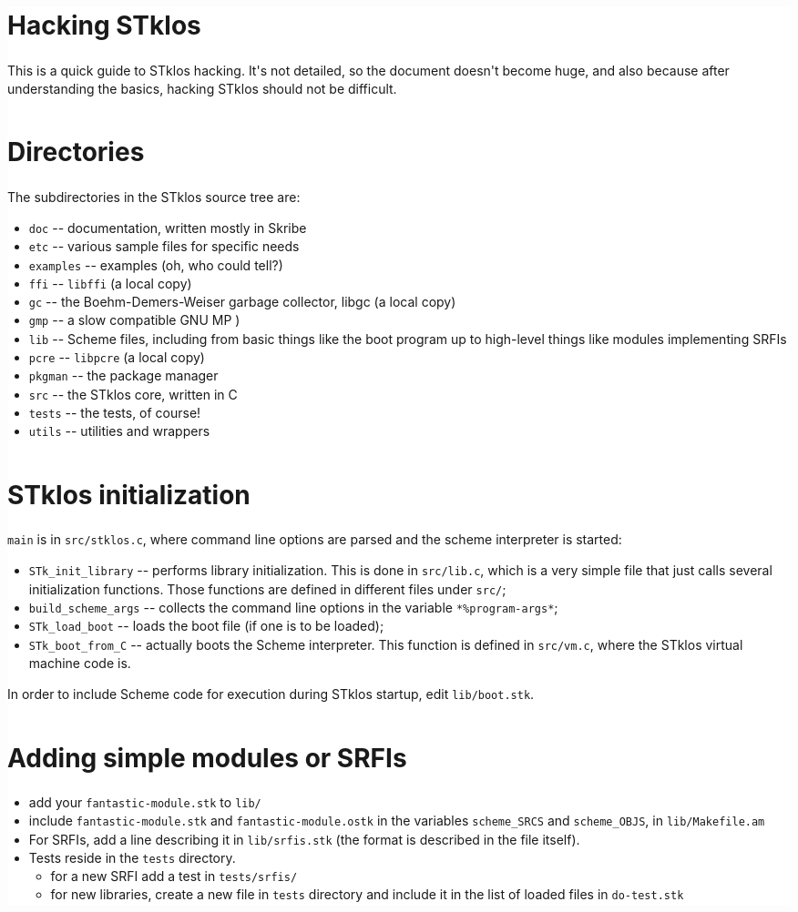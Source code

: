 # Hacking STklos

This is a quick guide to STklos hacking. It's not detailed, so the
document doesn't become huge, and also because after understanding the basics,
hacking STklos should not be difficult.

# Directories

The subdirectories in the STklos source tree are:

* `doc` -- documentation, written mostly in Skribe
* `etc` -- various sample files for specific needs
* `examples` -- examples (oh, who could tell?)
* `ffi` -- `libffi` (a local copy)
* `gc` -- the Boehm-Demers-Weiser garbage collector, libgc (a local copy)
* `gmp` -- a slow compatible GNU MP )
* `lib` -- Scheme files, including from basic things like the boot program up to high-level things like modules implementing SRFIs
* `pcre` -- `libpcre` (a local copy)
* `pkgman` -- the package manager
* `src` -- the STklos core, written in C
* `tests` -- the tests, of course!
* `utils` -- utilities and wrappers

# STklos initialization

`main` is in `src/stklos.c`, where command line options are parsed and the
scheme interpreter is started:

* `STk_init_library` -- performs library initialization. This is done in `src/lib.c`, which is a
  very simple file that just calls several initialization functions. Those functions are defined
  in different files under `src/`;
* `build_scheme_args` -- collects the command line options in the variable `*%program-args*`;
* `STk_load_boot` -- loads the boot file (if one is to be loaded);
* `STk_boot_from_C` -- actually boots the Scheme interpreter. This function is defined in
  `src/vm.c`, where the STklos virtual machine code is.

In order to include Scheme code for execution during STklos startup, edit `lib/boot.stk`.

# Adding simple modules or SRFIs

* add your `fantastic-module.stk` to `lib/`
* include `fantastic-module.stk` and `fantastic-module.ostk`  in the variables
  `scheme_SRCS` and `scheme_OBJS`, in `lib/Makefile.am`
* For SRFIs, add a line describing it in `lib/srfis.stk` (the format
  is described in the file  itself).
* Tests reside in the `tests` directory.
    * for a new SRFI add a test in `tests/srfis/`
	* for new libraries, create a new file in `tests` directory and
      include it in the list of loaded files in `do-test.stk`
